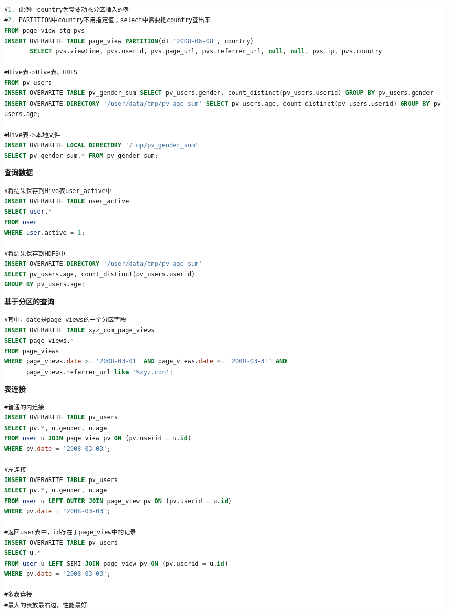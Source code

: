 ```sql
#1. 此例中country为需要动态分区插入的列
#2. PARTITION中country不用指定值；select中需要把country查出来
FROM page_view_stg pvs
INSERT OVERWRITE TABLE page_view PARTITION(dt='2008-06-08', country)
       SELECT pvs.viewTime, pvs.userid, pvs.page_url, pvs.referrer_url, null, null, pvs.ip, pvs.country

#Hive表->Hive表、HDFS
FROM pv_users 
INSERT OVERWRITE TABLE pv_gender_sum SELECT pv_users.gender, count_distinct(pv_users.userid) GROUP BY pv_users.gender
INSERT OVERWRITE DIRECTORY '/user/data/tmp/pv_age_sum' SELECT pv_users.age, count_distinct(pv_users.userid) GROUP BY pv_users.age;

#Hive表->本地文件
INSERT OVERWRITE LOCAL DIRECTORY '/tmp/pv_gender_sum' 
SELECT pv_gender_sum.* FROM pv_gender_sum;
```

**查询数据**
```sql
#将结果保存到Hive表user_active中
INSERT OVERWRITE TABLE user_active
SELECT user.*
FROM user
WHERE user.active = 1;

#将结果保存到HDFS中
INSERT OVERWRITE DIRECTORY '/user/data/tmp/pv_age_sum' 
SELECT pv_users.age, count_distinct(pv_users.userid) 
GROUP BY pv_users.age;
```

**基于分区的查询**
```sql
#其中，date是page_views的一个分区字段
INSERT OVERWRITE TABLE xyz_com_page_views
SELECT page_views.*
FROM page_views
WHERE page_views.date >= '2008-03-01' AND page_views.date <= '2008-03-31' AND
      page_views.referrer_url like '%xyz.com';
```

**表连接**
```sql
#普通的内连接
INSERT OVERWRITE TABLE pv_users
SELECT pv.*, u.gender, u.age
FROM user u JOIN page_view pv ON (pv.userid = u.id)
WHERE pv.date = '2008-03-03';

#左连接
INSERT OVERWRITE TABLE pv_users
SELECT pv.*, u.gender, u.age
FROM user u LEFT OUTER JOIN page_view pv ON (pv.userid = u.id)
WHERE pv.date = '2008-03-03';

#返回user表中，id存在于page_view中的记录
INSERT OVERWRITE TABLE pv_users
SELECT u.*
FROM user u LEFT SEMI JOIN page_view pv ON (pv.userid = u.id)
WHERE pv.date = '2008-03-03';

#多表连接
#最大的表放最右边，性能最好
```